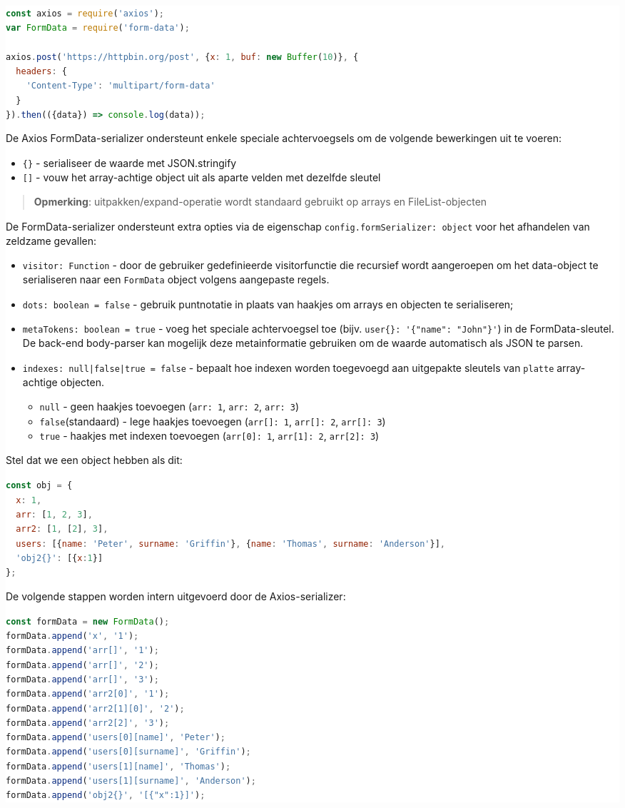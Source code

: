 ```js
const axios = require('axios');
var FormData = require('form-data');

axios.post('https://httpbin.org/post', {x: 1, buf: new Buffer(10)}, {
  headers: {
    'Content-Type': 'multipart/form-data'
  }
}).then(({data}) => console.log(data));
```

De Axios FormData-serializer ondersteunt enkele speciale achtervoegsels om de volgende bewerkingen uit te voeren:

- `{}` - serialiseer de waarde met JSON.stringify
- `[]` - vouw het array-achtige object uit als aparte velden met dezelfde sleutel

> **Opmerking**: uitpakken/expand-operatie wordt standaard gebruikt op arrays en FileList-objecten

De FormData-serializer ondersteunt extra opties via de eigenschap `config.formSerializer: object` voor het afhandelen van zeldzame gevallen:

- `visitor: Function` - door de gebruiker gedefinieerde visitorfunctie die recursief wordt aangeroepen om het data-object te serialiseren naar een `FormData` object volgens aangepaste regels.

- `dots: boolean = false` - gebruik puntnotatie in plaats van haakjes om arrays en objecten te serialiseren;

- `metaTokens: boolean = true` - voeg het speciale achtervoegsel toe (bijv. `user{}: '{"name": "John"}'`) in de FormData-sleutel.
De back-end body-parser kan mogelijk deze metainformatie gebruiken om de waarde automatisch als JSON te parsen.

- `indexes: null|false|true = false` - bepaalt hoe indexen worden toegevoegd aan uitgepakte sleutels van `platte` array-achtige objecten.

    - `null` - geen haakjes toevoegen (`arr: 1`, `arr: 2`, `arr: 3`)
    - `false`(standaard) - lege haakjes toevoegen (`arr[]: 1`, `arr[]: 2`, `arr[]: 3`)
    - `true` - haakjes met indexen toevoegen (`arr[0]: 1`, `arr[1]: 2`, `arr[2]: 3`)

Stel dat we een object hebben als dit:

```js
const obj = {
  x: 1,
  arr: [1, 2, 3],
  arr2: [1, [2], 3],
  users: [{name: 'Peter', surname: 'Griffin'}, {name: 'Thomas', surname: 'Anderson'}],
  'obj2{}': [{x:1}]
};
```

De volgende stappen worden intern uitgevoerd door de Axios-serializer:

```js
const formData = new FormData();
formData.append('x', '1');
formData.append('arr[]', '1');
formData.append('arr[]', '2');
formData.append('arr[]', '3');
formData.append('arr2[0]', '1');
formData.append('arr2[1][0]', '2');
formData.append('arr2[2]', '3');
formData.append('users[0][name]', 'Peter');
formData.append('users[0][surname]', 'Griffin');
formData.append('users[1][name]', 'Thomas');
formData.append('users[1][surname]', 'Anderson');
formData.append('obj2{}', '[{"x":1}]');
```
